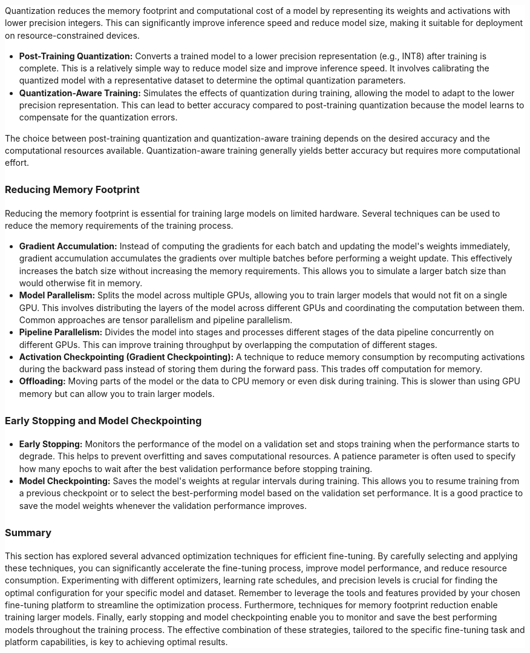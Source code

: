 Quantization reduces the memory footprint and computational cost of a model by representing its weights and activations with lower precision integers. This can significantly improve inference speed and reduce model size, making it suitable for deployment on resource-constrained devices.

*   **Post-Training Quantization:** Converts a trained model to a lower precision representation (e.g., INT8) after training is complete. This is a relatively simple way to reduce model size and improve inference speed. It involves calibrating the quantized model with a representative dataset to determine the optimal quantization parameters.
*   **Quantization-Aware Training:** Simulates the effects of quantization during training, allowing the model to adapt to the lower precision representation. This can lead to better accuracy compared to post-training quantization because the model learns to compensate for the quantization errors.

The choice between post-training quantization and quantization-aware training depends on the desired accuracy and the computational resources available. Quantization-aware training generally yields better accuracy but requires more computational effort.

### Reducing Memory Footprint

Reducing the memory footprint is essential for training large models on limited hardware. Several techniques can be used to reduce the memory requirements of the training process.

*   **Gradient Accumulation:** Instead of computing the gradients for each batch and updating the model's weights immediately, gradient accumulation accumulates the gradients over multiple batches before performing a weight update. This effectively increases the batch size without increasing the memory requirements. This allows you to simulate a larger batch size than would otherwise fit in memory.
*   **Model Parallelism:** Splits the model across multiple GPUs, allowing you to train larger models that would not fit on a single GPU. This involves distributing the layers of the model across different GPUs and coordinating the computation between them. Common approaches are tensor parallelism and pipeline parallelism.
*   **Pipeline Parallelism:** Divides the model into stages and processes different stages of the data pipeline concurrently on different GPUs. This can improve training throughput by overlapping the computation of different stages.
*   **Activation Checkpointing (Gradient Checkpointing):** A technique to reduce memory consumption by recomputing activations during the backward pass instead of storing them during the forward pass. This trades off computation for memory.
*   **Offloading:** Moving parts of the model or the data to CPU memory or even disk during training. This is slower than using GPU memory but can allow you to train larger models.

### Early Stopping and Model Checkpointing

*   **Early Stopping:** Monitors the performance of the model on a validation set and stops training when the performance starts to degrade. This helps to prevent overfitting and saves computational resources. A patience parameter is often used to specify how many epochs to wait after the best validation performance before stopping training.
*   **Model Checkpointing:** Saves the model's weights at regular intervals during training. This allows you to resume training from a previous checkpoint or to select the best-performing model based on the validation set performance. It is a good practice to save the model weights whenever the validation performance improves.

### Summary

This section has explored several advanced optimization techniques for efficient fine-tuning. By carefully selecting and applying these techniques, you can significantly accelerate the fine-tuning process, improve model performance, and reduce resource consumption. Experimenting with different optimizers, learning rate schedules, and precision levels is crucial for finding the optimal configuration for your specific model and dataset. Remember to leverage the tools and features provided by your chosen fine-tuning platform to streamline the optimization process. Furthermore, techniques for memory footprint reduction enable training larger models. Finally, early stopping and model checkpointing enable you to monitor and save the best performing models throughout the training process. The effective combination of these strategies, tailored to the specific fine-tuning task and platform capabilities, is key to achieving optimal results.
